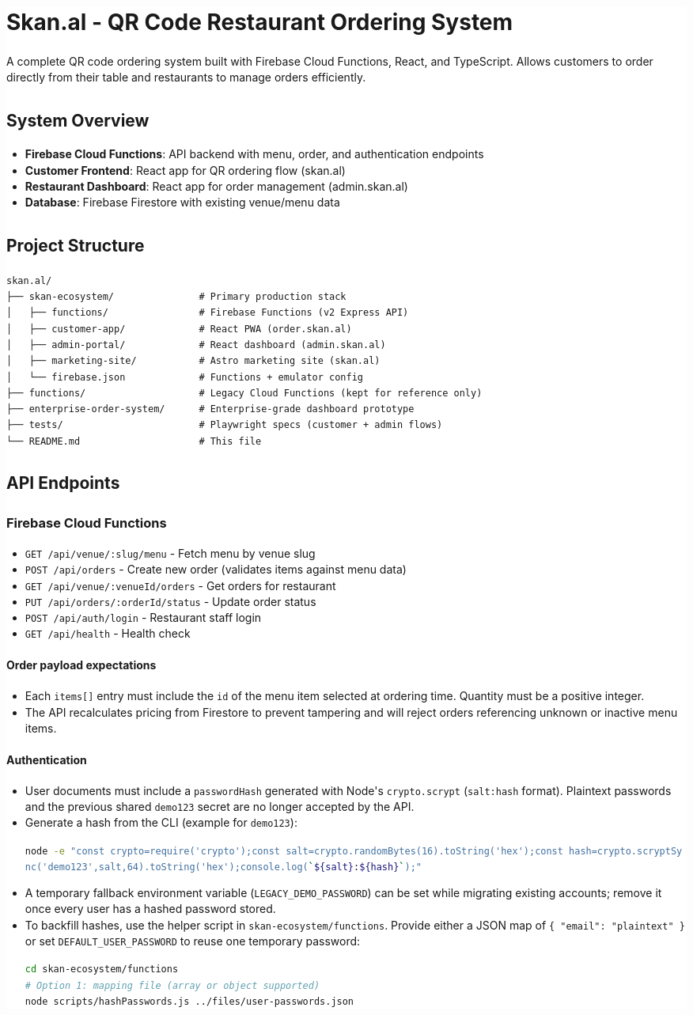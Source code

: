 # Skan.al - QR Code Restaurant Ordering System

A complete QR code ordering system built with Firebase Cloud Functions, React, and TypeScript. Allows customers to order directly from their table and restaurants to manage orders efficiently.

## System Overview

- **Firebase Cloud Functions**: API backend with menu, order, and authentication endpoints
- **Customer Frontend**: React app for QR ordering flow (skan.al)
- **Restaurant Dashboard**: React app for order management (admin.skan.al)
- **Database**: Firebase Firestore with existing venue/menu data

## Project Structure

```
skan.al/
├── skan-ecosystem/               # Primary production stack
│   ├── functions/                # Firebase Functions (v2 Express API)
│   ├── customer-app/             # React PWA (order.skan.al)
│   ├── admin-portal/             # React dashboard (admin.skan.al)
│   ├── marketing-site/           # Astro marketing site (skan.al)
│   └── firebase.json             # Functions + emulator config
├── functions/                    # Legacy Cloud Functions (kept for reference only)
├── enterprise-order-system/      # Enterprise-grade dashboard prototype
├── tests/                        # Playwright specs (customer + admin flows)
└── README.md                     # This file
```

## API Endpoints

### Firebase Cloud Functions
- `GET /api/venue/:slug/menu` - Fetch menu by venue slug
- `POST /api/orders` - Create new order (validates items against menu data)
- `GET /api/venue/:venueId/orders` - Get orders for restaurant
- `PUT /api/orders/:orderId/status` - Update order status
- `POST /api/auth/login` - Restaurant staff login
- `GET /api/health` - Health check

#### Order payload expectations
- Each `items[]` entry must include the `id` of the menu item selected at ordering time. Quantity must be a positive integer.
- The API recalculates pricing from Firestore to prevent tampering and will reject orders referencing unknown or inactive menu items.

#### Authentication
- User documents must include a `passwordHash` generated with Node's `crypto.scrypt` (`salt:hash` format). Plaintext passwords and the previous shared `demo123` secret are no longer accepted by the API.
- Generate a hash from the CLI (example for `demo123`):
  ```bash
  node -e "const crypto=require('crypto');const salt=crypto.randomBytes(16).toString('hex');const hash=crypto.scryptSync('demo123',salt,64).toString('hex');console.log(`${salt}:${hash}`);"
  ```
- A temporary fallback environment variable (`LEGACY_DEMO_PASSWORD`) can be set while migrating existing accounts; remove it once every user has a hashed password stored.
- To backfill hashes, use the helper script in `skan-ecosystem/functions`. Provide either a JSON map of `{ "email": "plaintext" }` or set `DEFAULT_USER_PASSWORD` to reuse one temporary password:
  ```bash
  cd skan-ecosystem/functions
  # Option 1: mapping file (array or object supported)
  node scripts/hashPasswords.js ../files/user-passwords.json

  ```